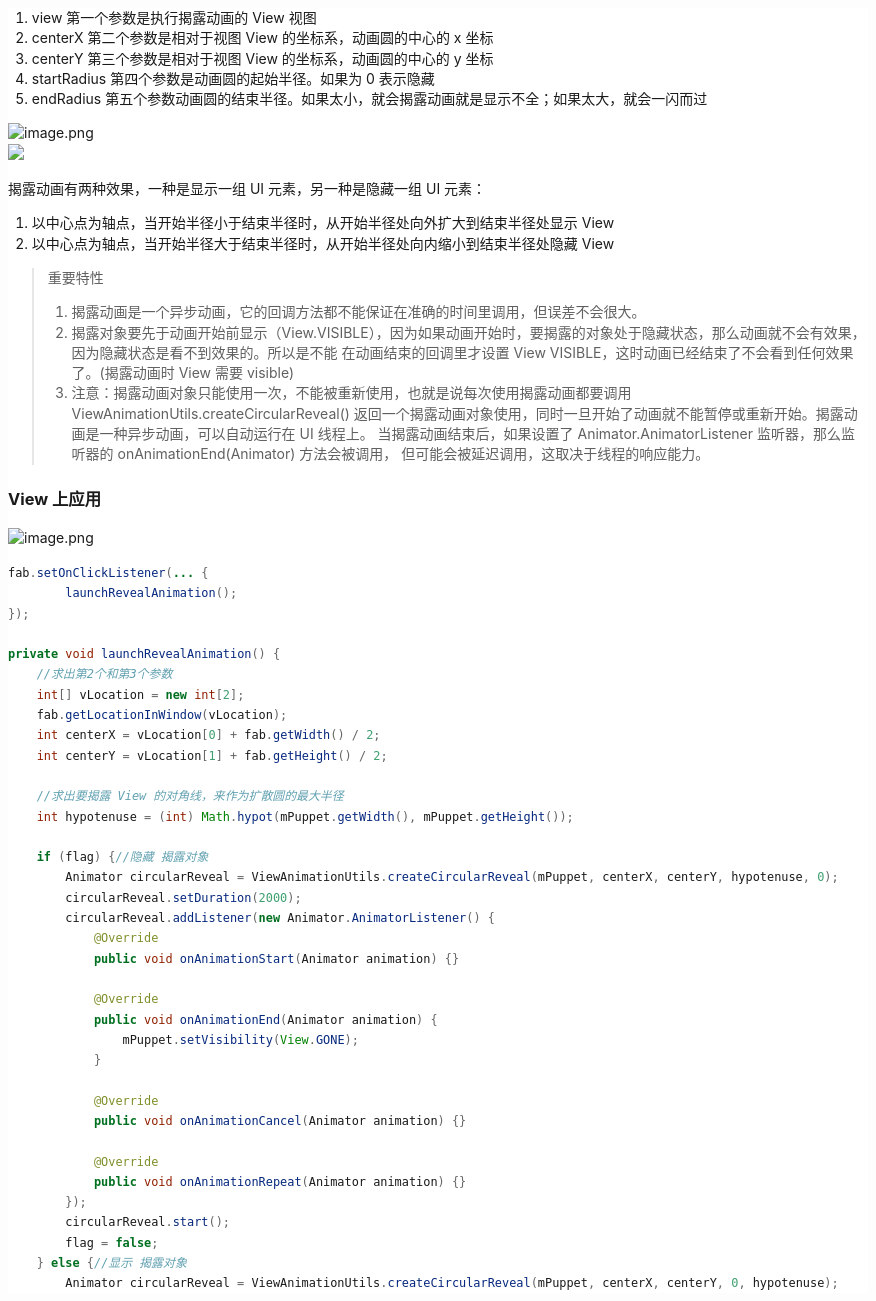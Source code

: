 1. view 第一个参数是执行揭露动画的 View 视图
2. centerX 第二个参数是相对于视图 View 的坐标系，动画圆的中心的 x 坐标
3. centerY 第三个参数是相对于视图 View 的坐标系，动画圆的中心的 y 坐标
4. startRadius 第四个参数是动画圆的起始半径。如果为 0 表示隐藏
5. endRadius 第五个参数动画圆的结束半径。如果太小，就会揭露动画就是显示不全；如果太大，就会一闪而过

![image.png](https://cdn.nlark.com/yuque/0/2023/png/694278/1688211608896-3ecb9285-c80e-44dc-a550-ec9a5980ee57.png#averageHue=%23eadbac&clientId=u5b64d56f-58a9-4&from=paste&height=337&id=ue9356f8c&originHeight=673&originWidth=765&originalType=binary&ratio=2&rotation=0&showTitle=false&size=180315&status=done&style=none&taskId=u27cb360e-b479-476e-a8a5-8b06a5b7f9f&title=&width=382.5)<br />![](http://note.youdao.com/yws/res/39077/9C712334C05F4432BFB9DE41C2EF1A88#id=mzApS&originalType=binary&ratio=1&rotation=0&showTitle=false&status=done&style=none&title=)

揭露动画有两种效果，一种是显示一组 UI 元素，另一种是隐藏一组 UI 元素：

1. 以中心点为轴点，当开始半径小于结束半径时，从开始半径处向外扩大到结束半径处显示 View
2. 以中心点为轴点，当开始半径大于结束半径时，从开始半径处向内缩小到结束半径处隐藏 View

> 重要特性
>
> 1. 揭露动画是一个异步动画，它的回调方法都不能保证在准确的时间里调用，但误差不会很大。
> 2. 揭露对象要先于动画开始前显示（View.VISIBLE），因为如果动画开始时，要揭露的对象处于隐藏状态，那么动画就不会有效果，因为隐藏状态是看不到效果的。所以是不能 在动画结束的回调里才设置 View VISIBLE，这时动画已经结束了不会看到任何效果了。(揭露动画时 View 需要 visible)
> 3. 注意：揭露动画对象只能使用一次，不能被重新使用，也就是说每次使用揭露动画都要调用 ViewAnimationUtils.createCircularReveal() 返回一个揭露动画对象使用，同时一旦开始了动画就不能暂停或重新开始。揭露动画是一种异步动画，可以自动运行在 UI 线程上。 当揭露动画结束后，如果设置了 Animator.AnimatorListener 监听器，那么监听器的 onAnimationEnd(Animator) 方法会被调用， 但可能会被延迟调用，这取决于线程的响应能力。

### View 上应用

![image.png](https://cdn.nlark.com/yuque/0/2023/png/694278/1688211678478-5abe32be-f9f0-4506-a3f8-1eefa4434f35.png#averageHue=%23d5fef6&clientId=u5b64d56f-58a9-4&from=paste&height=228&id=u72e960db&originHeight=455&originWidth=474&originalType=binary&ratio=2&rotation=0&showTitle=false&size=195595&status=done&style=none&taskId=u9de48921-dca2-46cc-86e4-b9071c97313&title=&width=237)

```java
fab.setOnClickListener(... {
        launchRevealAnimation();
});

private void launchRevealAnimation() {
    //求出第2个和第3个参数
    int[] vLocation = new int[2];
    fab.getLocationInWindow(vLocation);
    int centerX = vLocation[0] + fab.getWidth() / 2;
    int centerY = vLocation[1] + fab.getHeight() / 2;

    //求出要揭露 View 的对角线，来作为扩散圆的最大半径
    int hypotenuse = (int) Math.hypot(mPuppet.getWidth(), mPuppet.getHeight());

    if (flag) {//隐藏 揭露对象
        Animator circularReveal = ViewAnimationUtils.createCircularReveal(mPuppet, centerX, centerY, hypotenuse, 0);
        circularReveal.setDuration(2000);
        circularReveal.addListener(new Animator.AnimatorListener() {
            @Override
            public void onAnimationStart(Animator animation) {}

            @Override
            public void onAnimationEnd(Animator animation) {
                mPuppet.setVisibility(View.GONE);
            }

            @Override
            public void onAnimationCancel(Animator animation) {}

            @Override
            public void onAnimationRepeat(Animator animation) {}
        });
        circularReveal.start();
        flag = false;
    } else {//显示 揭露对象
        Animator circularReveal = ViewAnimationUtils.createCircularReveal(mPuppet, centerX, centerY, 0, hypotenuse);
```